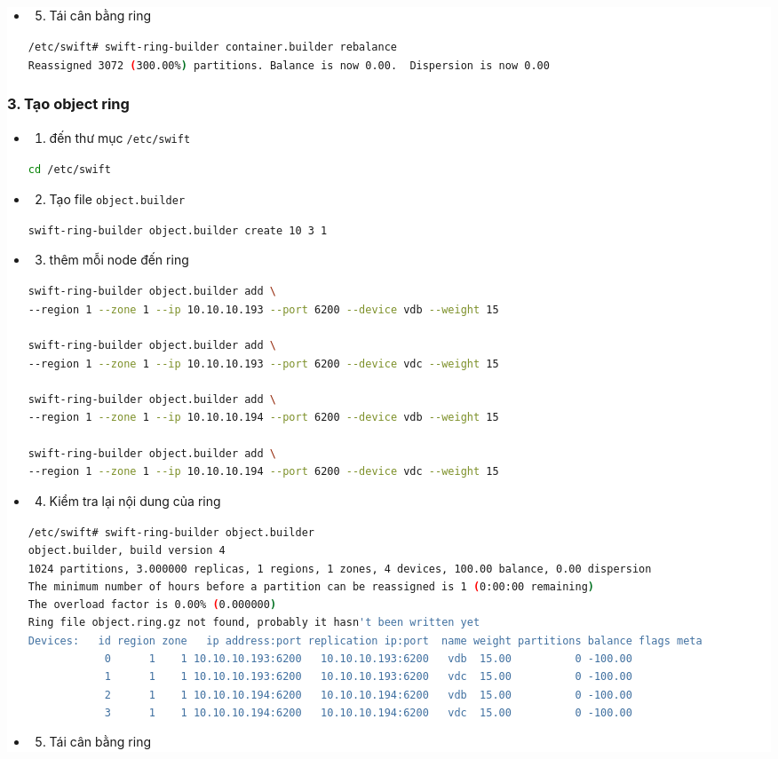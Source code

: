   ```sh
  ```
  
- 5. Tái cân bằng ring

  ```sh
  /etc/swift# swift-ring-builder container.builder rebalance
  Reassigned 3072 (300.00%) partitions. Balance is now 0.00.  Dispersion is now 0.00
  ```
  
### 3. Tạo object ring
- 1. đến thư mục `/etc/swift`

  ```sh
  cd /etc/swift
  ```
  
- 2. Tạo file `object.builder`

  ```sh
  swift-ring-builder object.builder create 10 3 1
  ```
  
- 3. thêm mỗi node đến ring

  ```sh
  swift-ring-builder object.builder add \
  --region 1 --zone 1 --ip 10.10.10.193 --port 6200 --device vdb --weight 15
  
  swift-ring-builder object.builder add \
  --region 1 --zone 1 --ip 10.10.10.193 --port 6200 --device vdc --weight 15
  
  swift-ring-builder object.builder add \
  --region 1 --zone 1 --ip 10.10.10.194 --port 6200 --device vdb --weight 15
  
  swift-ring-builder object.builder add \
  --region 1 --zone 1 --ip 10.10.10.194 --port 6200 --device vdc --weight 15
  ```

- 4. Kiểm tra lại nội dung của ring

  ```sh
  /etc/swift# swift-ring-builder object.builder
  object.builder, build version 4
  1024 partitions, 3.000000 replicas, 1 regions, 1 zones, 4 devices, 100.00 balance, 0.00 dispersion
  The minimum number of hours before a partition can be reassigned is 1 (0:00:00 remaining)
  The overload factor is 0.00% (0.000000)
  Ring file object.ring.gz not found, probably it hasn't been written yet
  Devices:   id region zone   ip address:port replication ip:port  name weight partitions balance flags meta
              0      1    1 10.10.10.193:6200   10.10.10.193:6200   vdb  15.00          0 -100.00
              1      1    1 10.10.10.193:6200   10.10.10.193:6200   vdc  15.00          0 -100.00
              2      1    1 10.10.10.194:6200   10.10.10.194:6200   vdb  15.00          0 -100.00
              3      1    1 10.10.10.194:6200   10.10.10.194:6200   vdc  15.00          0 -100.00
  ```
  
- 5. Tái cân bằng ring
